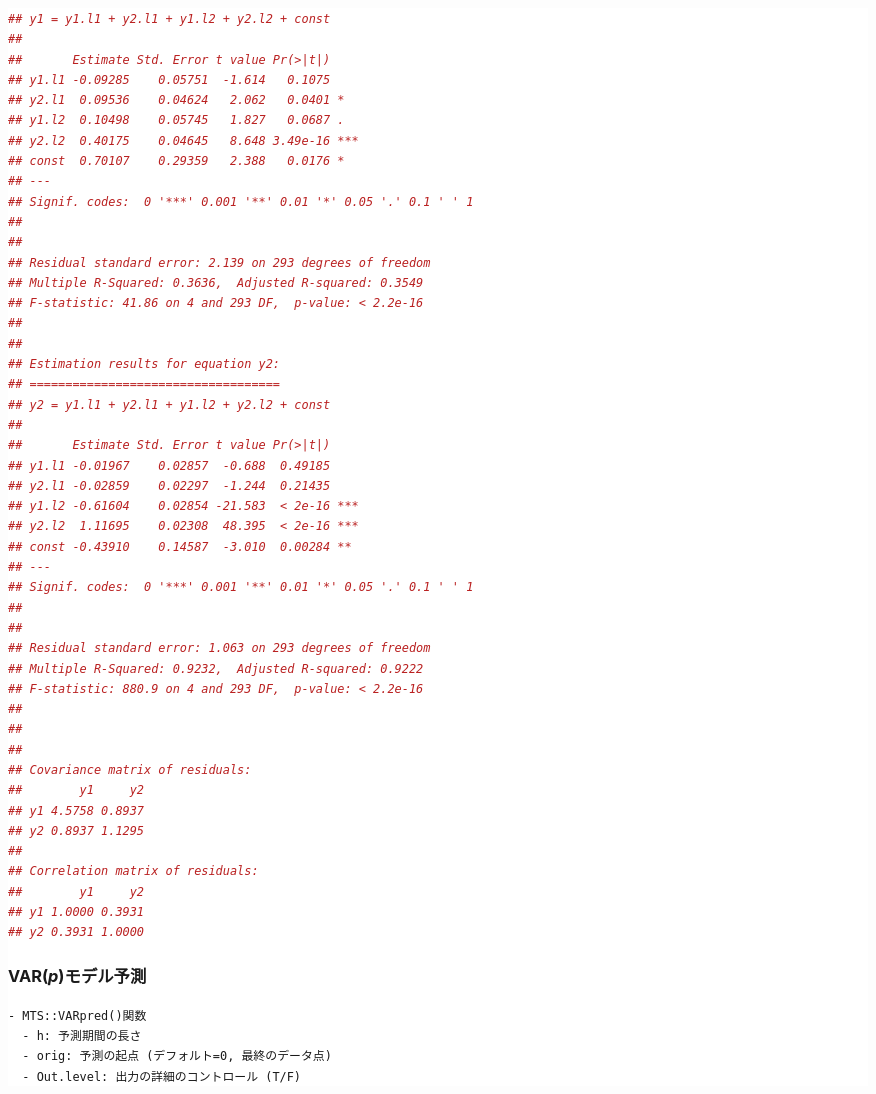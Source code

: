 ```r
## y1 = y1.l1 + y2.l1 + y1.l2 + y2.l2 + const 
## 
##       Estimate Std. Error t value Pr(>|t|)    
## y1.l1 -0.09285    0.05751  -1.614   0.1075    
## y2.l1  0.09536    0.04624   2.062   0.0401 *  
## y1.l2  0.10498    0.05745   1.827   0.0687 .  
## y2.l2  0.40175    0.04645   8.648 3.49e-16 ***
## const  0.70107    0.29359   2.388   0.0176 *  
## ---
## Signif. codes:  0 '***' 0.001 '**' 0.01 '*' 0.05 '.' 0.1 ' ' 1
## 
## 
## Residual standard error: 2.139 on 293 degrees of freedom
## Multiple R-Squared: 0.3636,	Adjusted R-squared: 0.3549 
## F-statistic: 41.86 on 4 and 293 DF,  p-value: < 2.2e-16 
## 
## 
## Estimation results for equation y2: 
## =================================== 
## y2 = y1.l1 + y2.l1 + y1.l2 + y2.l2 + const 
## 
##       Estimate Std. Error t value Pr(>|t|)    
## y1.l1 -0.01967    0.02857  -0.688  0.49185    
## y2.l1 -0.02859    0.02297  -1.244  0.21435    
## y1.l2 -0.61604    0.02854 -21.583  < 2e-16 ***
## y2.l2  1.11695    0.02308  48.395  < 2e-16 ***
## const -0.43910    0.14587  -3.010  0.00284 ** 
## ---
## Signif. codes:  0 '***' 0.001 '**' 0.01 '*' 0.05 '.' 0.1 ' ' 1
## 
## 
## Residual standard error: 1.063 on 293 degrees of freedom
## Multiple R-Squared: 0.9232,	Adjusted R-squared: 0.9222 
## F-statistic: 880.9 on 4 and 293 DF,  p-value: < 2.2e-16 
## 
## 
## 
## Covariance matrix of residuals:
##        y1     y2
## y1 4.5758 0.8937
## y2 0.8937 1.1295
## 
## Correlation matrix of residuals:
##        y1     y2
## y1 1.0000 0.3931
## y2 0.3931 1.0000
```

### VAR($p$)モデル予測
```
- MTS::VARpred()関数
  - h: 予測期間の長さ
  - orig: 予測の起点 (デフォルト=0, 最終のデータ点)
  - Out.level: 出力の詳細のコントロール (T/F)
```
